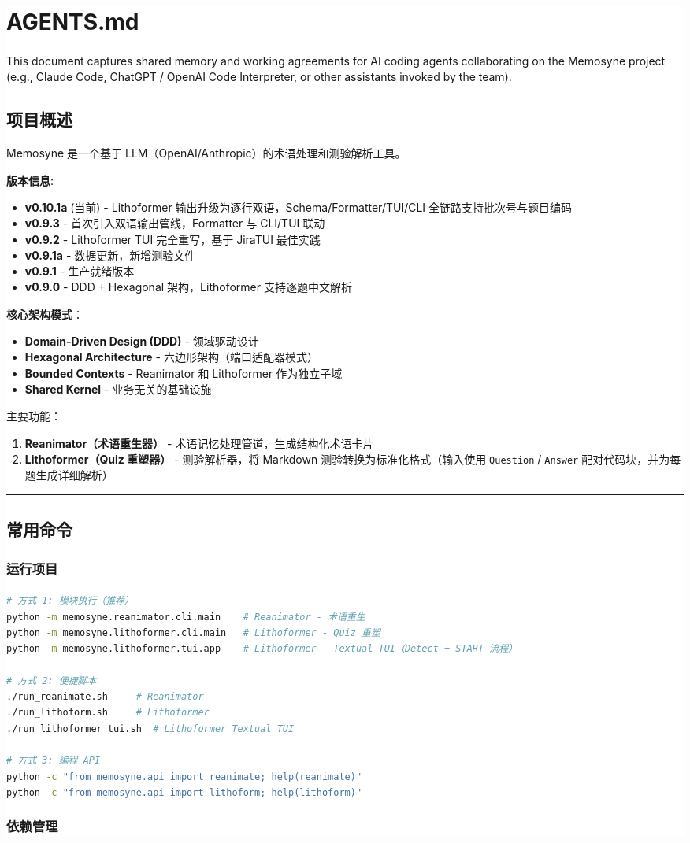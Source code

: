 # AGENTS.md

This document captures shared memory and working agreements for AI coding agents collaborating on the Memosyne project (e.g., Claude Code, ChatGPT / OpenAI Code Interpreter, or other assistants invoked by the team).

## 项目概述

Memosyne 是一个基于 LLM（OpenAI/Anthropic）的术语处理和测验解析工具。

**版本信息**:
- **v0.10.1a** (当前) - Lithoformer 输出升级为逐行双语，Schema/Formatter/TUI/CLI 全链路支持批次号与题目编码
- **v0.9.3** - 首次引入双语输出管线，Formatter 与 CLI/TUI 联动
- **v0.9.2** - Lithoformer TUI 完全重写，基于 JiraTUI 最佳实践
- **v0.9.1a** - 数据更新，新增测验文件
- **v0.9.1** - 生产就绪版本
- **v0.9.0** - DDD + Hexagonal 架构，Lithoformer 支持逐题中文解析

**核心架构模式**：
- **Domain-Driven Design (DDD)** - 领域驱动设计
- **Hexagonal Architecture** - 六边形架构（端口适配器模式）
- **Bounded Contexts** - Reanimator 和 Lithoformer 作为独立子域
- **Shared Kernel** - 业务无关的基础设施

主要功能：
1. **Reanimator（术语重生器）** - 术语记忆处理管道，生成结构化术语卡片
2. **Lithoformer（Quiz 重塑器）** - 测验解析器，将 Markdown 测验转换为标准化格式（输入使用 ```Question``` / ```Answer``` 配对代码块，并为每题生成详细解析）

---

## 常用命令

### 运行项目

```bash
# 方式 1: 模块执行（推荐）
python -m memosyne.reanimator.cli.main    # Reanimator - 术语重生
python -m memosyne.lithoformer.cli.main   # Lithoformer - Quiz 重塑
python -m memosyne.lithoformer.tui.app    # Lithoformer - Textual TUI（Detect + START 流程）

# 方式 2: 便捷脚本
./run_reanimate.sh     # Reanimator
./run_lithoform.sh     # Lithoformer
./run_lithoformer_tui.sh  # Lithoformer Textual TUI

# 方式 3: 编程 API
python -c "from memosyne.api import reanimate; help(reanimate)"
python -c "from memosyne.api import lithoform; help(lithoform)"
```

### 依赖管理
